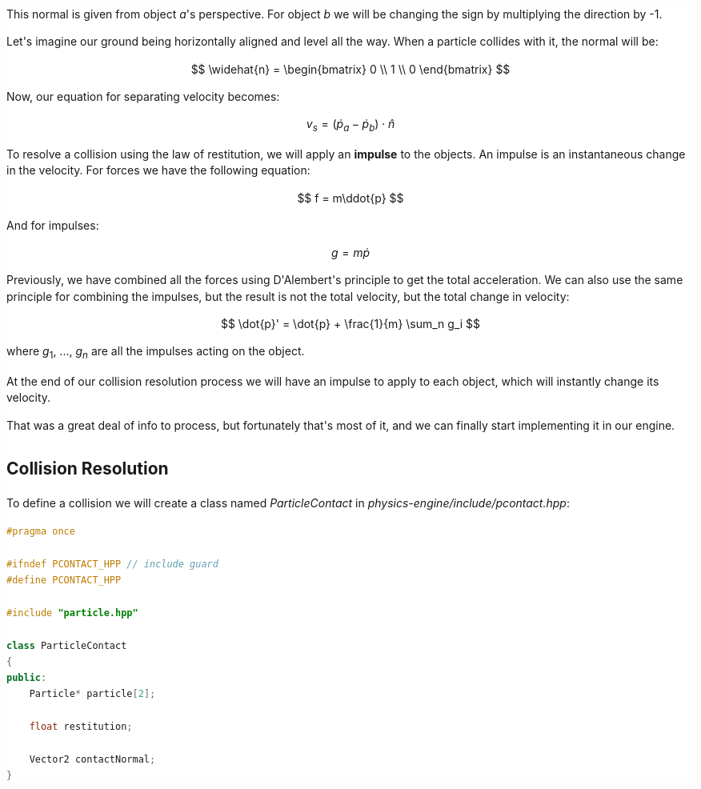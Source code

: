 This normal is given from object $a$'s perspective. For object $b$ we will be changing the sign by multiplying the direction by -1.

Let's imagine our ground being horizontally aligned and level all the way. When a particle collides with it, the normal will be:

$$
\widehat{n} = \begin{bmatrix} 0 \\ 1 \\ 0 \end{bmatrix}
$$

Now, our equation for separating velocity becomes:

$$
v_s = (\dot{p}_a - \dot{p}_b) ⋅ \widehat{n}
$$

To resolve a collision using the law of restitution, we will apply an **impulse** to the objects. An impulse is an instantaneous change
in the velocity. For forces we have the following equation:

$$
f = m\ddot{p}
$$

And for impulses:

$$
g = m\dot{p}
$$

Previously, we have combined all the forces using D'Alembert's principle to get the total acceleration. We can also use the same principle
for combining the impulses, but the result is not the total velocity, but the total change in velocity:

$$
\dot{p}' = \dot{p} + \frac{1}{m} \sum_n g_i
$$

where $g_1$, ..., $g_n$ are all the impulses acting on the object.

At the end of our collision resolution process we will have an impulse to apply to each object, which will instantly change its velocity.

That was a great deal of info to process, but fortunately that's most of it, and we can finally start implementing it in our engine.

## Collision Resolution

To define a collision we will create a class named *ParticleContact* in *physics-engine/include/pcontact.hpp*:

```cpp
#pragma once

#ifndef PCONTACT_HPP // include guard
#define PCONTACT_HPP

#include "particle.hpp"

class ParticleContact
{
public:
    Particle* particle[2];

    float restitution;

    Vector2 contactNormal;
}

```